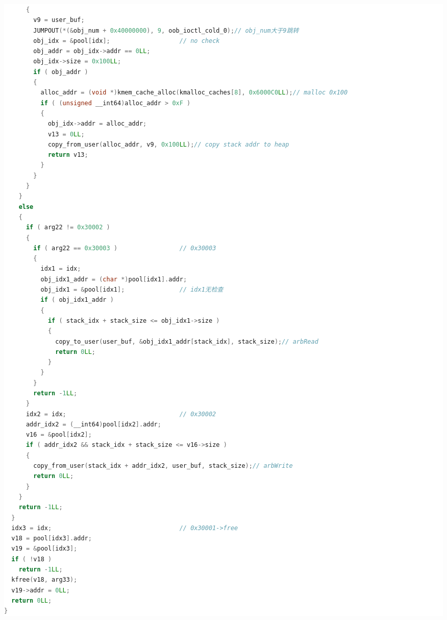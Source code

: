 ```c
      {
        v9 = user_buf;
        JUMPOUT(*(&obj_num + 0x40000000), 9, oob_ioctl_cold_0);// obj_num大于9跳转
        obj_idx = &pool[idx];                   // no check 
        obj_addr = obj_idx->addr == 0LL;
        obj_idx->size = 0x100LL;
        if ( obj_addr )
        {
          alloc_addr = (void *)kmem_cache_alloc(kmalloc_caches[8], 0x6000C0LL);// malloc 0x100
          if ( (unsigned __int64)alloc_addr > 0xF )
          {
            obj_idx->addr = alloc_addr;
            v13 = 0LL;
            copy_from_user(alloc_addr, v9, 0x100LL);// copy stack addr to heap
            return v13;
          }
        }
      }
    }
    else
    {
      if ( arg22 != 0x30002 )
      {
        if ( arg22 == 0x30003 )                 // 0x30003
        {
          idx1 = idx;
          obj_idx1_addr = (char *)pool[idx1].addr;
          obj_idx1 = &pool[idx1];               // idx1无检查
          if ( obj_idx1_addr )
          {
            if ( stack_idx + stack_size <= obj_idx1->size )
            {
              copy_to_user(user_buf, &obj_idx1_addr[stack_idx], stack_size);// arbRead
              return 0LL;
            }
          }
        }
        return -1LL;
      }
      idx2 = idx;                               // 0x30002
      addr_idx2 = (__int64)pool[idx2].addr;
      v16 = &pool[idx2];
      if ( addr_idx2 && stack_idx + stack_size <= v16->size )
      {
        copy_from_user(stack_idx + addr_idx2, user_buf, stack_size);// arbWrite
        return 0LL;
      }
    }
    return -1LL;
  }
  idx3 = idx;                                   // 0x30001->free
  v18 = pool[idx3].addr;
  v19 = &pool[idx3];
  if ( !v18 )
    return -1LL;
  kfree(v18, arg33);
  v19->addr = 0LL;
  return 0LL;
}
```
